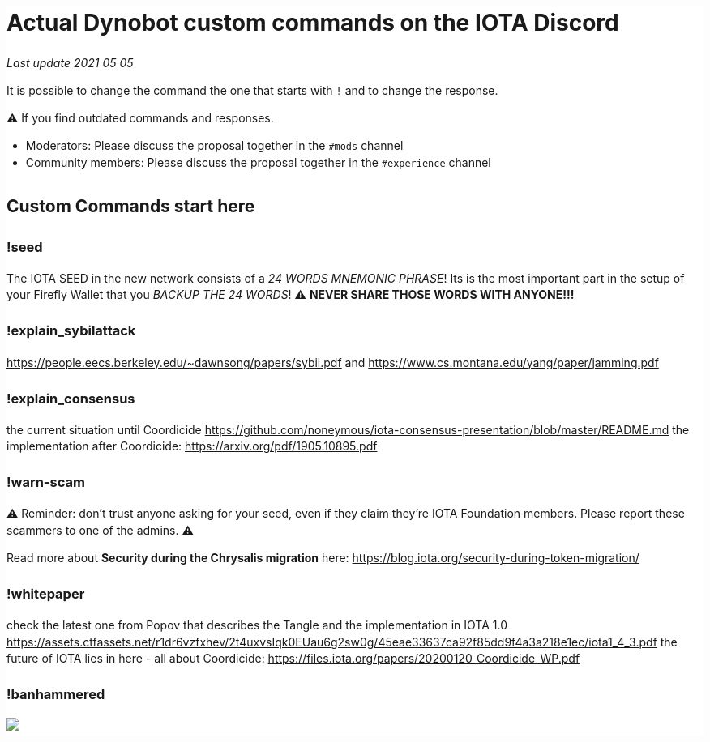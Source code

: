 # Actual Dynobot custom commands on the IOTA Discord

*Last update 2021 05 05*

It is possible to change the command the one that starts with `!` and to change the response.

:warning: If you find outdated commands and responses.

* Moderators: Please discuss the proposal together in the `#mods` channel
* Community members: Please discuss the proposal together in the `#experience` channel



## Custom Commands start here  

### !seed

The IOTA SEED in the new network consists of a *24 WORDS MNEMONIC PHRASE*!
Its is the most important part in the setup of your Firefly Wallet that you *BACKUP THE 24 WORDS*!
:warning: **NEVER SHARE THOSE WORDS WITH ANYONE!!!**

### !explain_sybilattack

https://people.eecs.berkeley.edu/~dawnsong/papers/sybil.pdf and https://www.cs.montana.edu/yang/paper/jamming.pdf



### !explain_consensus

the current situation until Coordicide
https://github.com/noneymous/iota-consensus-presentation/blob/master/README.md
the implementation after Coordicide:
https://arxiv.org/pdf/1905.10895.pdf

### !warn-scam

⚠️ Reminder: don’t trust anyone asking for your seed, even if they claim they’re IOTA Foundation members. Please report these scammers to one of the admins. ⚠️

Read more about **Security during the Chrysalis migration** here:
<https://blog.iota.org/security-during-token-migration/>


### !whitepaper

check the latest one from Popov that describes the Tangle and the implementation in IOTA 1.0
https://assets.ctfassets.net/r1dr6vzfxhev/2t4uxvsIqk0EUau6g2sw0g/45eae33637ca92f85dd9f4a3a218e1ec/iota1_4_3.pdf
the future of IOTA lies in here - all about Coordicide:
https://files.iota.org/papers/20200120_Coordicide_WP.pdf

### !banhammered

![](http://i0.kym-cdn.com/photos/images/newsfeed/000/024/724/ban_hammer.jpg)

